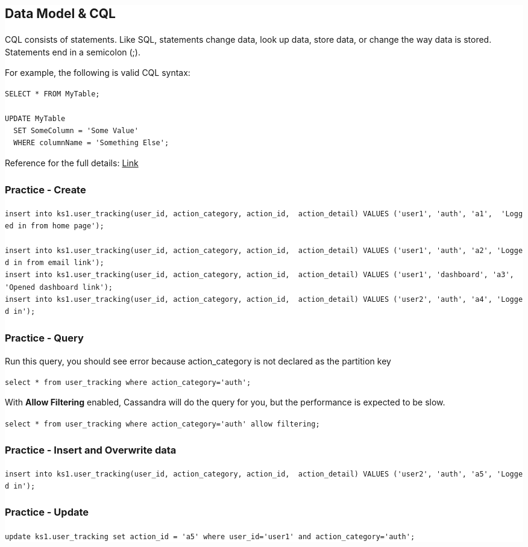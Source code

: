 ## Data Model & CQL

CQL consists of statements. Like SQL, statements change data, look up data, store data, or change the way data is stored. Statements end in a semicolon (;).

For example, the following is valid CQL syntax:

```
SELECT * FROM MyTable;

UPDATE MyTable
  SET SomeColumn = 'Some Value'
  WHERE columnName = 'Something Else';
```

Reference for the full details: [Link](https://docs.datastax.com/en/dse/5.1/cql/cql/cql_reference/cql_commands/cqlCommandsTOC.html)

### Practice - Create

```
insert into ks1.user_tracking(user_id, action_category, action_id,  action_detail) VALUES ('user1', 'auth', 'a1',  'Logged in from home page');

insert into ks1.user_tracking(user_id, action_category, action_id,  action_detail) VALUES ('user1', 'auth', 'a2', 'Logged in from email link');
insert into ks1.user_tracking(user_id, action_category, action_id,  action_detail) VALUES ('user1', 'dashboard', 'a3', 'Opened dashboard link');
insert into ks1.user_tracking(user_id, action_category, action_id,  action_detail) VALUES ('user2', 'auth', 'a4', 'Logged in');
```

### Practice - Query

Run this query, you should see error because action_category is not declared as the partition key
```
select * from user_tracking where action_category='auth';
```

With **Allow Filtering** enabled, Cassandra will do the query for you, but the performance is expected to be slow.
```
select * from user_tracking where action_category='auth' allow filtering;
```

### Practice - Insert and Overwrite data

```
insert into ks1.user_tracking(user_id, action_category, action_id,  action_detail) VALUES ('user2', 'auth', 'a5', 'Logged in');
```

### Practice - Update

```
update ks1.user_tracking set action_id = 'a5' where user_id='user1' and action_category='auth';
```
